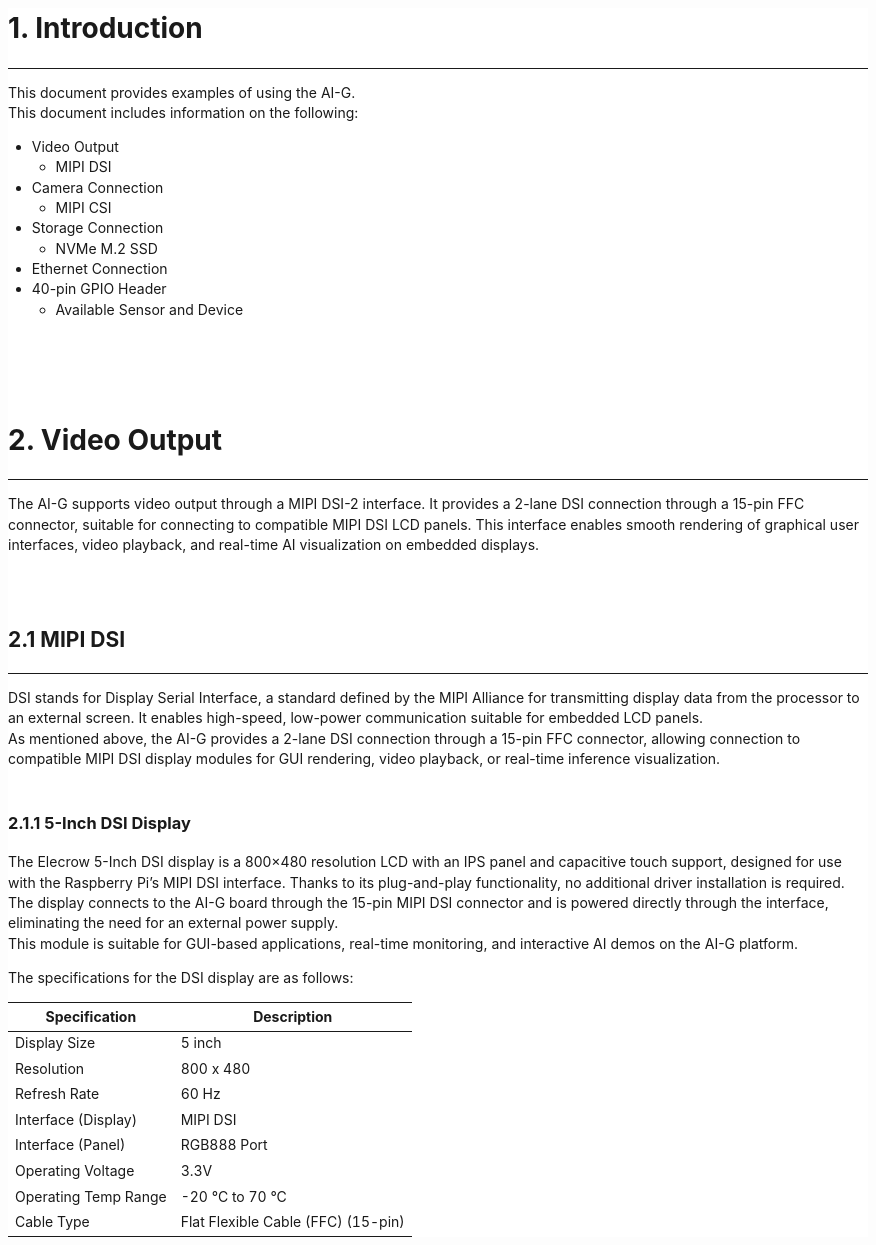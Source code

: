 # 1. Introduction 
---
This document provides examples of using the AI-G.   
This document includes information on the following:
- Video Output
  - MIPI DSI
- Camera Connection
  - MIPI CSI
- Storage Connection
  - NVMe M.2 SSD
- Ethernet Connection
- 40-pin GPIO Header
  - Available Sensor and Device
<br/><br/><br/><br/>


# 2. Video Output
---
The AI-G supports video output through a MIPI DSI-2 interface.
It provides a 2-lane DSI connection through a 15-pin FFC connector, suitable for connecting to compatible MIPI DSI LCD panels. This interface enables smooth rendering of graphical user interfaces, video playback, and real-time AI visualization on embedded displays.
<br/><br/><br/>

## 2.1 MIPI DSI
---
DSI stands for Display Serial Interface, a standard defined by the MIPI Alliance for transmitting display data from the processor to an external screen. It enables high-speed, low-power communication suitable for embedded LCD panels.  
As mentioned above, the AI-G provides a 2-lane DSI connection through a 15-pin FFC connector, allowing connection to compatible MIPI DSI display modules for GUI rendering, video playback, or real-time inference visualization.
<br/><br/>

### 2.1.1 5-Inch DSI Display
The Elecrow 5-Inch DSI display is a 800×480 resolution LCD with an IPS panel and capacitive touch support, designed for use with the Raspberry Pi’s MIPI DSI interface. Thanks to its plug-and-play functionality, no additional driver installation is required. The display connects to the AI-G board through the 15-pin MIPI DSI connector and is powered directly through the interface, eliminating the need for an external power supply.  
This module is suitable for GUI-based applications, real-time monitoring, and interactive AI demos on the AI-G platform.

The specifications for the DSI display are as follows:

| Specification                | Description                                |
| ------------------- | -------------------------------------------|
| Display Size        | 5 inch                                     |
| Resolution          | 800 x 480                                  |
| Refresh Rate        | 60 Hz                                      |
| Interface (Display) | MIPI DSI                                   |
| Interface (Panel)   | RGB888 Port                                |
| Operating Voltage   | 3.3V                                      |
| Operating Temp Range| -20 °C to 70 °C                            |
| Cable Type          | Flat Flexible Cable (FFC) (15-pin)                               |